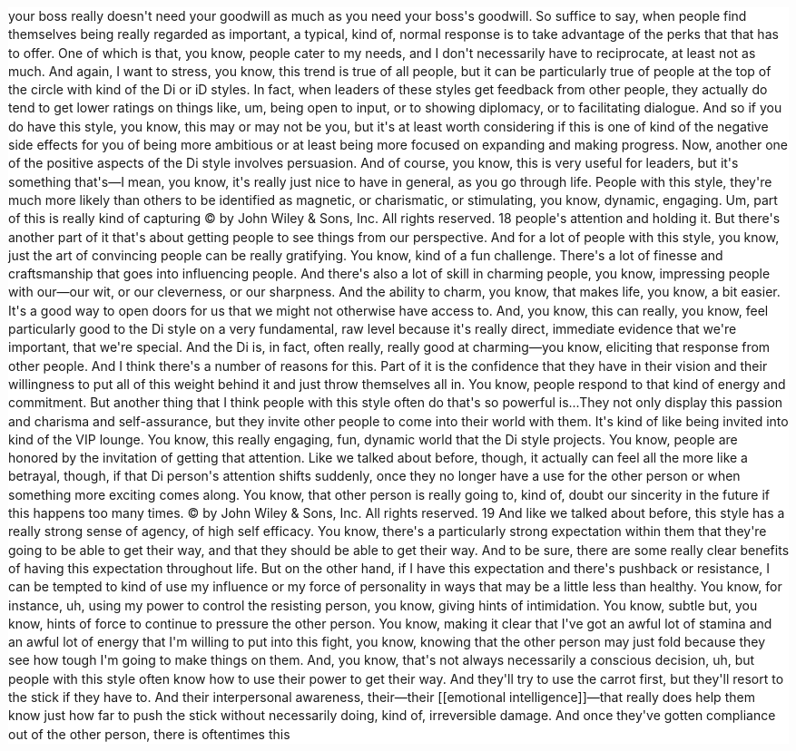 your boss really doesn't need your goodwill as much as you need your boss's goodwill. 
So suffice to say, when people find themselves being really regarded as important, a 
typical, kind of, normal response is to take advantage of the perks that that has to offer. 
One of which is that, you know, people cater to my needs, and I don't necessarily have 
to reciprocate, at least not as much. And again, I want to stress, you know, this trend is 
true of all people, but it can be particularly true of people at the top of the circle with kind 
of the Di or iD styles. 
In fact, when leaders of these styles get feedback from other people, they actually do 
tend to get lower ratings on things like, um, being open to input, or to showing 
diplomacy, or to facilitating dialogue. And so if you do have this style, you know, this
may or may not be you, but it's at least worth considering if this is one of kind of the 
negative side effects for you of being more ambitious or at least being more focused on 
expanding and making progress. 
Now, another one of the positive aspects of the Di style involves persuasion. And of 
course, you know, this is very useful for leaders, but it's something that's—I mean, you 
know, it's really just nice to have in general, as you go through life. People with this 
style, they're much more likely than others to be identified as magnetic, or charismatic, 
or stimulating, you know, dynamic, engaging. Um, part of this is really kind of capturing 
© by John Wiley & Sons, Inc. All rights reserved. 18
people's attention and holding it. But there's another part of it that's about getting people 
to see things from our perspective. 
And for a lot of people with this style, you know, just the art of convincing people can be 
really gratifying. You know, kind of a fun challenge. There's a lot of finesse and 
craftsmanship that goes into influencing people. And there's also a lot of skill in 
charming people, you know, impressing people with our—our wit, or our cleverness, or 
our sharpness. And the ability to charm, you know, that makes life, you know, a bit 
easier. It's a good way to open doors for us that we might not otherwise have access to. 
And, you know, this can really, you know, feel particularly good to the Di style on a very 
fundamental, raw level because it's really direct, immediate evidence that we're 
important, that we're special. And the Di is, in fact, often really, really good at 
charming—you know, eliciting that response from other people. 
And I think there's a number of reasons for this. Part of it is the confidence that they 
have in their vision and their willingness to put all of this weight behind it and just throw 
themselves all in. You know, people respond to that kind of energy and commitment. 
But another thing that I think people with this style often do that's so powerful is...They 
not only display this passion and charisma and self-assurance, but they invite other 
people to come into their world with them. 
It's kind of like being invited into kind of the VIP lounge. You know, this really engaging, 
fun, dynamic world that the Di style projects. You know, people are honored by the 
invitation of getting that attention. Like we talked about before, though, it actually can 
feel all the more like a betrayal, though, if that Di person's attention shifts suddenly, 
once they no longer have a use for the other person or when something more exciting 
comes along. You know, that other person is really going to, kind of, doubt our sincerity 
in the future if this happens too many times. 
© by John Wiley & Sons, Inc. All rights reserved. 19
And like we talked about before, this style has a really strong sense of agency, of high 
self efficacy. You know, there's a particularly strong expectation within them that they're 
going to be able to get their way, and that they should be able to get their way. And to 
be sure, there are some really clear benefits of having this expectation throughout life. 
But on the other hand, if I have this expectation and there's pushback or resistance, I 
can be tempted to kind of use my influence or my force of personality in ways that may 
be a little less than healthy. 
You know, for instance, uh, using my power to control the resisting person, you know, 
giving hints of intimidation. You know, subtle but, you know, hints of force to continue to 
pressure the other person. You know, making it clear that I've got an awful lot of 
stamina and an awful lot of energy that I'm willing to put into this fight, you know, 
knowing that the other person may just fold because they see how tough I'm going to 
make things on them. 
And, you know, that's not always necessarily a conscious decision, uh, but people with 
this style often know how to use their power to get their way. And they'll try to use the 
carrot first, but they'll resort to the stick if they have to. And their interpersonal 
awareness, their—their [[emotional intelligence]]—that really does help them know just 
how far to push the stick without necessarily doing, kind of, irreversible damage. 
And once they've gotten compliance out of the other person, there is oftentimes this 